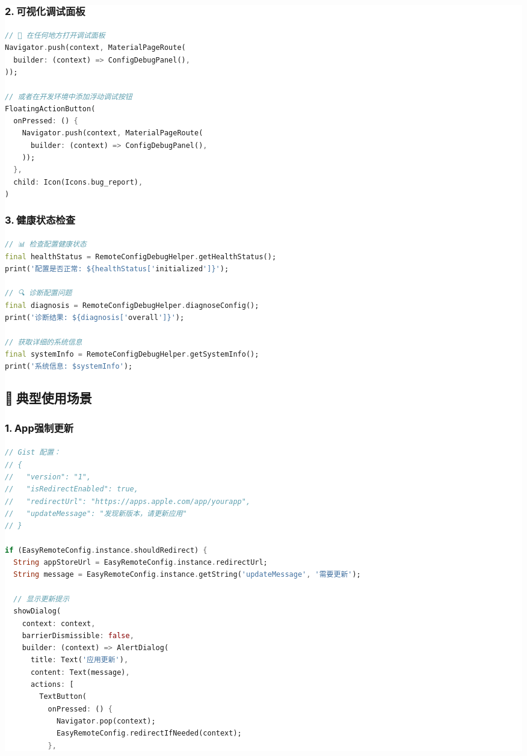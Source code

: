 ### 2. 可视化调试面板

```dart
// 🎯 在任何地方打开调试面板
Navigator.push(context, MaterialPageRoute(
  builder: (context) => ConfigDebugPanel(),
));

// 或者在开发环境中添加浮动调试按钮
FloatingActionButton(
  onPressed: () {
    Navigator.push(context, MaterialPageRoute(
      builder: (context) => ConfigDebugPanel(),
    ));
  },
  child: Icon(Icons.bug_report),
)
```

### 3. 健康状态检查

```dart
// 📊 检查配置健康状态
final healthStatus = RemoteConfigDebugHelper.getHealthStatus();
print('配置是否正常: ${healthStatus['initialized']}');

// 🔍 诊断配置问题
final diagnosis = RemoteConfigDebugHelper.diagnoseConfig();
print('诊断结果: ${diagnosis['overall']}');

// 获取详细的系统信息
final systemInfo = RemoteConfigDebugHelper.getSystemInfo();
print('系统信息: $systemInfo');
```

## 🎯 典型使用场景

### 1. App强制更新
```dart
// Gist 配置：
// {
//   "version": "1",
//   "isRedirectEnabled": true,
//   "redirectUrl": "https://apps.apple.com/app/yourapp",
//   "updateMessage": "发现新版本，请更新应用"
// }

if (EasyRemoteConfig.instance.shouldRedirect) {
  String appStoreUrl = EasyRemoteConfig.instance.redirectUrl;
  String message = EasyRemoteConfig.instance.getString('updateMessage', '需要更新');
  
  // 显示更新提示
  showDialog(
    context: context,
    barrierDismissible: false,
    builder: (context) => AlertDialog(
      title: Text('应用更新'),
      content: Text(message),
      actions: [
        TextButton(
          onPressed: () {
            Navigator.pop(context);
            EasyRemoteConfig.redirectIfNeeded(context);
          },
```